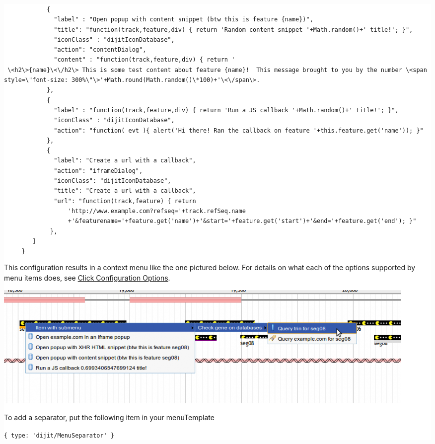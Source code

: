 ```
            {
              "label" : "Open popup with content snippet (btw this is feature {name})",
              "title": "function(track,feature,div) { return 'Random content snippet '+Math.random()+' title!'; }",
              "iconClass" : "dijitIconDatabase",
              "action": "contentDialog",
              "content" : "function(track,feature,div) { return '
 \<h2\>{name}\<\/h2\> This is some test content about feature {name}!  This message brought to you by the number \<span style=\"font-size: 300%\"\>'+Math.round(Math.random()\*100)+'\<\/span\>.
            },
            {
              "label" : "function(track,feature,div) { return 'Run a JS callback '+Math.random()+' title!'; }",
              "iconClass" : "dijitIconDatabase",
              "action": "function( evt ){ alert('Hi there! Ran the callback on feature '+this.feature.get('name')); }"
            },
            {
              "label": "Create a url with a callback",
              "action": "iframeDialog",
              "iconClass": "dijitIconDatabase",
              "title": "Create a url with a callback",
              "url": "function(track,feature) { return
                  'http://www.example.com?refseq='+track.refSeq.name
                  +'&featurename='+feature.get('name')+'&start='+feature.get('start')+'&end='+feature.get('end'); }"
             },
        ]
     }
```

This configuration results in a context menu like the one pictured below. For
details on what each of the options supported by menu items does, see
[Click Configuration Options](#click-configuration-options 'wikilink').

![800px|center|thumb|The context menu rendered from this example configuration.](assets/config/800px-Jbrowse_rightclick.png)

To add a separator, put the following item in your menuTemplate

    { type: 'dijit/MenuSeparator' }
